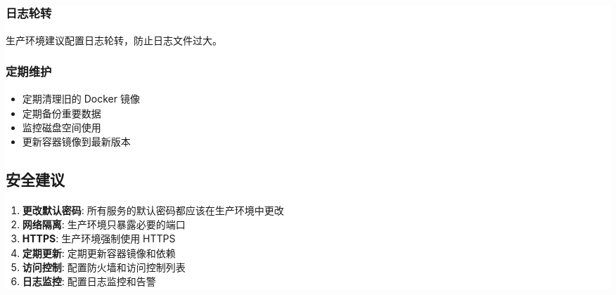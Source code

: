 ### 日志轮转
生产环境建议配置日志轮转，防止日志文件过大。

### 定期维护
- 定期清理旧的 Docker 镜像
- 定期备份重要数据
- 监控磁盘空间使用
- 更新容器镜像到最新版本

## 安全建议

1. **更改默认密码**: 所有服务的默认密码都应该在生产环境中更改
2. **网络隔离**: 生产环境只暴露必要的端口
3. **HTTPS**: 生产环境强制使用 HTTPS
4. **定期更新**: 定期更新容器镜像和依赖
5. **访问控制**: 配置防火墙和访问控制列表
6. **日志监控**: 配置日志监控和告警